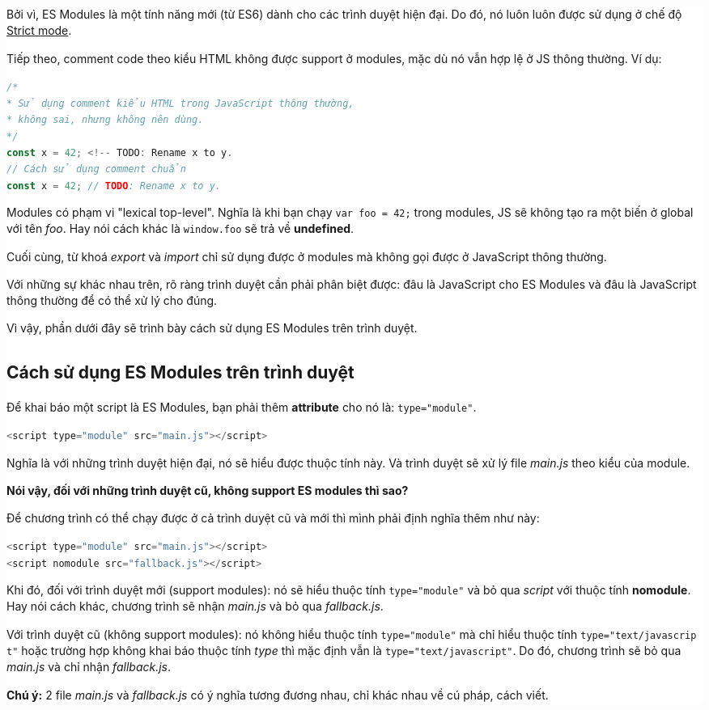 Bởi vì, ES Modules là một tính năng mới (từ ES6) dành cho các trình duyệt hiện đại. Do đó, nó luôn luôn được sử dụng ở chế độ [Strict mode](/bai-viet/javascript/mo-so-loi-loi-strict-mode).

Tiếp theo, comment code theo kiểu HTML không được support ở modules, mặc dù nó vẫn hợp lệ ở JS thông thường. Ví dụ:

```js
/*
* Sử dụng comment kiểu HTML trong JavaScript thông thường,
* không sai, nhưng không nên dùng.
*/
const x = 42; <!-- TODO: Rename x to y.
// Cách sử dụng comment chuẩn
const x = 42; // TODO: Rename x to y.
```

Modules có phạm vi "lexical top-level". Nghĩa là khi bạn chạy `var foo = 42;` trong modules, JS sẽ không tạo ra một biến ở global với tên _foo_. Hay nói cách khác là `window.foo` sẽ trả về **undefined**.

Cuối cùng, từ khoá _export_ và _import_ chỉ sử dụng được ở modules mà không gọi được ở JavaScript thông thường.

Với những sự khác nhau trên, rõ ràng trình duyệt cần phải phân biệt được: đâu là JavaScript cho ES Modules và đâu là JavaScript thông thường để có thể xử lý cho đúng.

Vì vậy, phần dưới đây sẽ trình bày cách sử dụng ES Modules trên trình duyệt.

## Cách sử dụng ES Modules trên trình duyệt

Để khai báo một script là ES Modules, bạn phải thêm **attribute** cho nó là: `type="module"`.

```js
<script type="module" src="main.js"></script>
```

Nghĩa là với những trình duyệt hiện đại, nó sẽ hiểu được thuộc tính này. Và trình duyệt sẽ xử lý file _main.js_ theo kiểu của module.

**Nói vậy, đối với những trình duyệt cũ, không support ES modules thì sao?**

Để chương trình có thể chạy được ở cả trình duyệt cũ và mới thì mình phải định nghĩa thêm như này:

```js
<script type="module" src="main.js"></script>
<script nomodule src="fallback.js"></script>
```

Khi đó, đối với trình duyệt mới (support modules): nó sẽ hiểu thuộc tính `type="module"` và bỏ qua _script_ với thuộc tính **nomodule**. Hay nói cách khác, chương trình sẽ nhận _main.js_ và bỏ qua _fallback.js_.

Với trình duyệt cũ (không support modules): nó không hiểu thuộc tính `type="module"` mà chỉ hiểu thuộc tính `type="text/javascript"` hoặc trường hợp không khai báo thuộc tính _type_ thì mặc định vẫn là `type="text/javascript"`. Do đó, chương trình sẽ bỏ qua _main.js_ và chỉ nhận _fallback.js_.

**Chú ý:** 2 file _main.js_ và _fallback.js_ có ý nghĩa tương đương nhau, chỉ khác nhau về cú pháp, cách viết.
